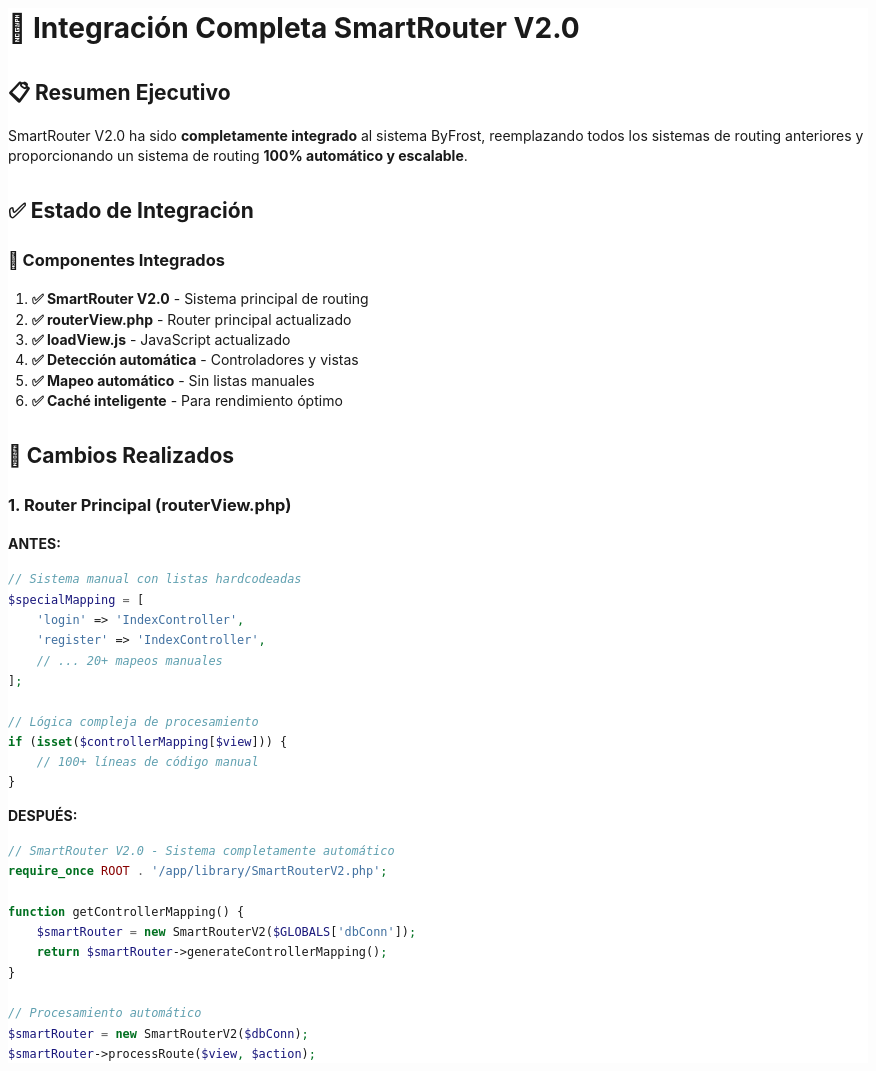 # 🚀 Integración Completa SmartRouter V2.0

## 📋 Resumen Ejecutivo

SmartRouter V2.0 ha sido **completamente integrado** al sistema ByFrost, reemplazando todos los sistemas de routing anteriores y proporcionando un sistema de routing **100% automático y escalable**.

## ✅ Estado de Integración

### 🎯 Componentes Integrados

1. **✅ SmartRouter V2.0** - Sistema principal de routing
2. **✅ routerView.php** - Router principal actualizado
3. **✅ loadView.js** - JavaScript actualizado
4. **✅ Detección automática** - Controladores y vistas
5. **✅ Mapeo automático** - Sin listas manuales
6. **✅ Caché inteligente** - Para rendimiento óptimo

## 🔧 Cambios Realizados

### 1. Router Principal (routerView.php)

**ANTES:**
```php
// Sistema manual con listas hardcodeadas
$specialMapping = [
    'login' => 'IndexController',
    'register' => 'IndexController',
    // ... 20+ mapeos manuales
];

// Lógica compleja de procesamiento
if (isset($controllerMapping[$view])) {
    // 100+ líneas de código manual
}
```

**DESPUÉS:**
```php
// SmartRouter V2.0 - Sistema completamente automático
require_once ROOT . '/app/library/SmartRouterV2.php';

function getControllerMapping() {
    $smartRouter = new SmartRouterV2($GLOBALS['dbConn']);
    return $smartRouter->generateControllerMapping();
}

// Procesamiento automático
$smartRouter = new SmartRouterV2($dbConn);
$smartRouter->processRoute($view, $action);
```
